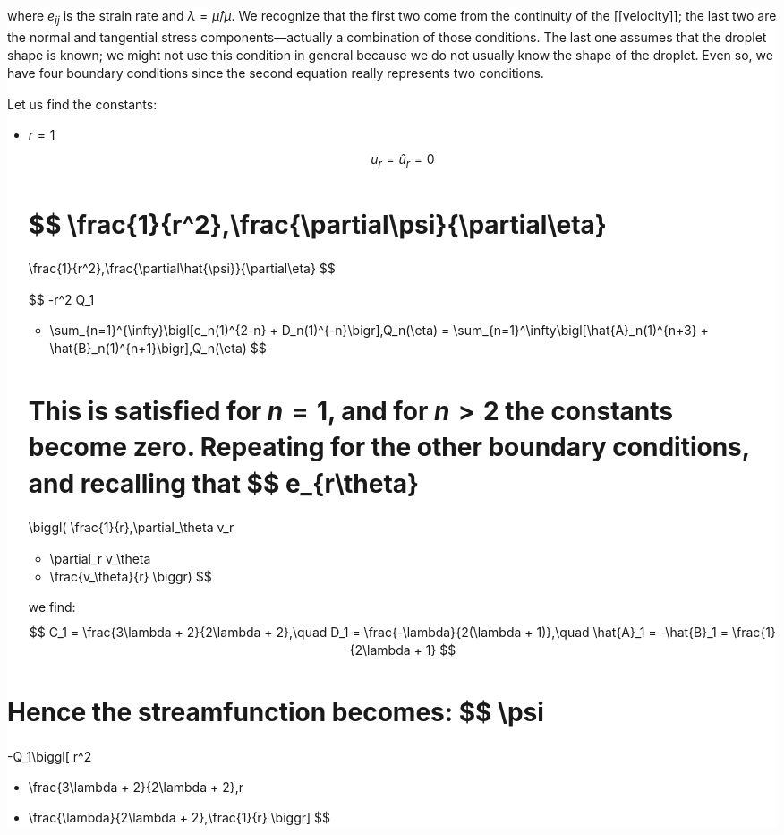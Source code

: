 where $e_{ij}$ is the strain rate and $\lambda=\hat{\mu}/\mu$. We recognize that the first two come from the continuity of the [[velocity]]; the last two are the normal and tangential stress components—actually a combination of those conditions. The last one assumes that the droplet shape is known; we might not use this condition in general because we do not usually know the shape of the droplet. Even so, we have four boundary conditions since the second equation really represents two conditions.

Let us find the constants:

- $r=1$
  $$
  u_r = \hat{u}_r = 0
  $$

  $$
  \frac{1}{r^2}\,\frac{\partial\psi}{\partial\eta}
  =
  \frac{1}{r^2}\,\frac{\partial\hat{\psi}}{\partial\eta}
  $$

  $$
  -r^2 Q_1
  + \sum_{n=1}^{\infty}\bigl[c_n(1)^{2-n} + D_n(1)^{-n}\bigr]\,Q_n(\eta)
  =
  \sum_{n=1}^\infty\bigl[\hat{A}_n(1)^{n+3} + \hat{B}_n(1)^{n+1}\bigr]\,Q_n(\eta)
  $$

  This is satisfied for $n=1$, and for $n>2$ the constants become zero. Repeating for the other boundary conditions, and recalling that
  $$
  e_{r\theta}
  =
  \biggl(
    \frac{1}{r}\,\partial_\theta v_r
    + \partial_r v_\theta
    + \frac{v_\theta}{r}
  \biggr)
  $$

  we find:
  $$
  C_1 = \frac{3\lambda + 2}{2\lambda + 2},\quad
  D_1 = \frac{-\lambda}{2(\lambda + 1)},\quad
  \hat{A}_1 = -\hat{B}_1 = \frac{1}{2\lambda + 1}
  $$

Hence the streamfunction becomes:
$$
\psi
=
-Q_1\biggl[
  r^2
  - \frac{3\lambda + 2}{2\lambda + 2}\,r
  + \frac{\lambda}{2\lambda + 2}\,\frac{1}{r}
\biggr]
$$
